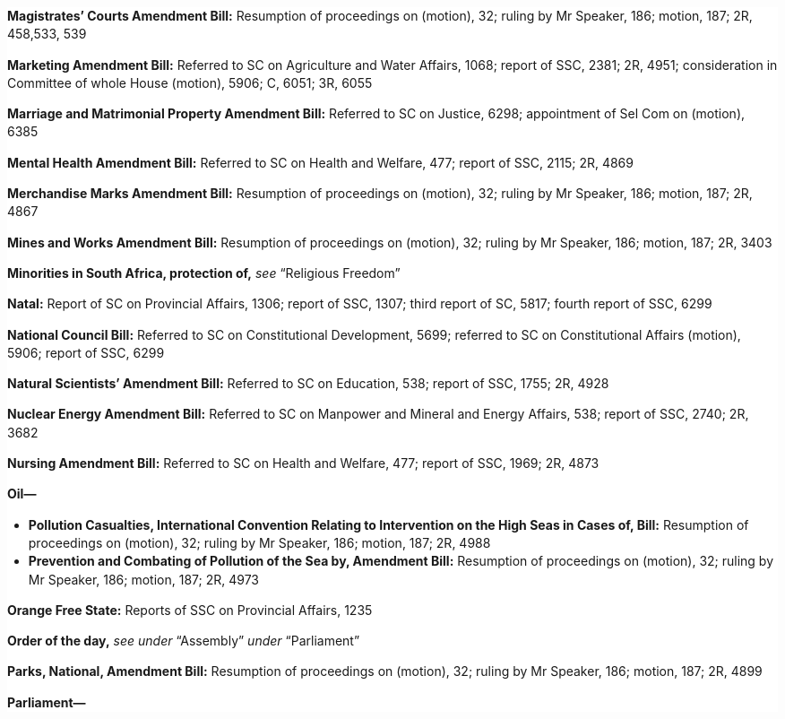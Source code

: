<p><b>Magistrates&#x2019; Courts Amendment Bill:</b> Resumption of proceedings on (motion), 32; ruling by Mr Speaker, 186; motion, 187; 2R, 458,533, 539</p>

<p><b>Marketing Amendment Bill:</b> Referred to SC on Agriculture and Water Affairs, 1068; report of SSC, 2381; 2R, 4951; consideration in Committee of whole House (motion), 5906; C, 6051; 3R, 6055</p>

<p><b>Marriage and Matrimonial Property Amendment Bill:</b> Referred to SC on Justice, 6298; appointment of Sel Com on (motion), 6385</p>

<p><b>Mental Health Amendment Bill:</b> Referred to SC on Health and Welfare, 477; report of SSC, 2115; 2R, 4869</p>

<p><b>Merchandise Marks Amendment Bill:</b> Resumption of proceedings on (motion), 32; ruling by Mr Speaker, 186; motion, 187; 2R, 4867</p>

<p><b>Mines and Works Amendment Bill:</b> Resumption of proceedings on (motion), 32; ruling by Mr Speaker, 186; motion, 187; 2R, 3403</p>

<p><b>Minorities in South Africa, protection of,</b> <i>see</i> &#x201C;Religious Freedom&#x201D;</p>

<p><b>Natal:</b> Report of SC on Provincial Affairs, 1306; report of SSC, 1307; third report of SC, 5817; fourth report of SSC, 6299</p>

<p><b>National Council Bill:</b> Referred to SC on Constitutional Development, 5699; referred to SC on Constitutional Affairs (motion), 5906; report of SSC, 6299</p>

<p><b>Natural Scientists&#x2019; Amendment Bill:</b> Referred to SC on Education, 538; report of SSC, 1755; 2R, 4928</p>

<p><b>Nuclear Energy Amendment Bill:</b> Referred to SC on Manpower and Mineral and Energy Affairs, 538; report of SSC, 2740; 2R, 3682</p>

<p><b>Nursing Amendment Bill:</b> Referred to SC on Health and Welfare, 477; report of SSC, 1969; 2R, 4873</p>

<p><b>Oil&#x2014;</b></p>

<ul>

<li><b>Pollution Casualties, International Convention Relating to Intervention on the High Seas in Cases of, Bill:</b> Resumption of proceedings on (motion), 32; ruling by Mr Speaker, 186; motion, 187; 2R, 4988</li>

<li><b>Prevention and Combating of Pollution of the Sea by, Amendment Bill:</b> Resumption of proceedings on (motion), 32; <span class="col_xxii" refersTo="page_0018"/>ruling by Mr Speaker, 186; motion, 187; 2R, 4973</li>

</ul>

<p><b>Orange Free State:</b> Reports of SSC on Provincial Affairs, 1235</p>

<p><b>Order of the day,</b> <i>see under</i> &#x201C;Assembly&#x201D; <i>under</i> &#x201C;Parliament&#x201D;</p>

<p><b>Parks, National, Amendment Bill:</b> Resumption of proceedings on (motion), 32; ruling by Mr Speaker, 186; motion, 187; 2R, 4899</p>

<p><b>Parliament&#x2014;</b></p>
